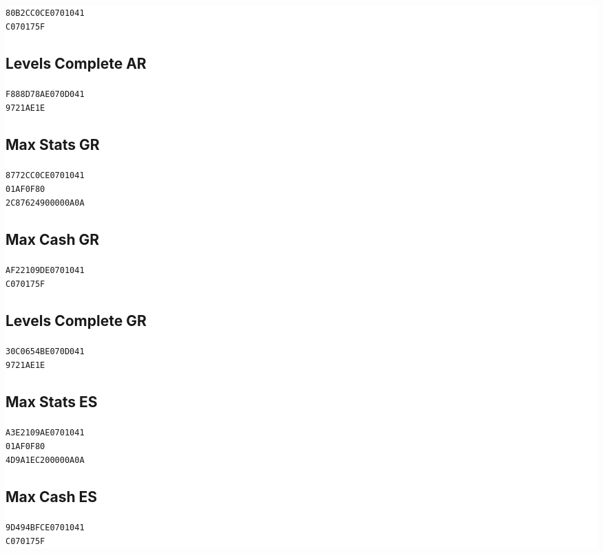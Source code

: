 ```
80B2CC0CE0701041
C070175F

```

## Levels Complete AR

```
F888D78AE070D041
9721AE1E

```

## Max Stats GR

```
8772CC0CE0701041
01AF0F80
2C87624900000A0A

```

## Max Cash GR

```
AF22109DE0701041
C070175F

```

## Levels Complete GR

```
30C0654BE070D041
9721AE1E

```

## Max Stats ES

```
A3E2109AE0701041
01AF0F80
4D9A1EC200000A0A

```

## Max Cash ES

```
9D494BFCE0701041
C070175F

```
